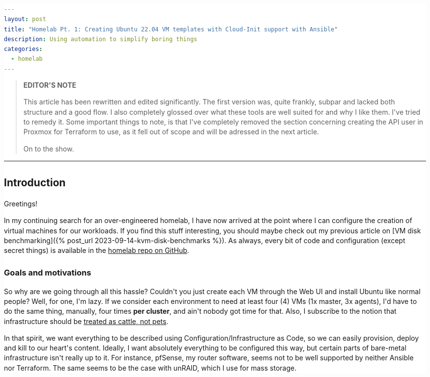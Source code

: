 ```yaml
---
layout: post
title: "Homelab Pt. 1: Creating Ubuntu 22.04 VM templates with Cloud-Init support with Ansible"
description: Using automation to simplify boring things
categories:
  - homelab
---
```


> **EDITOR'S NOTE**
>
> This article has been rewritten and edited significantly. The first version was, quite frankly, subpar and lacked both
> structure and a good flow. I also completely glossed over what these tools are well suited for and why I like them.
> I've tried to remedy it. Some important things to note, is that I've completely removed the section concerning
> creating the API user in Proxmox for Terraform to use, as it fell out of scope and will be adressed in the next
> article.
>
> On to the show.

---

## Introduction

Greetings!

In my continuing search for an over-engineered homelab, I have now arrived at the point where I can
configure the creation of virtual machines for our workloads. If you find this stuff interesting, you should maybe check
out my previous article
on [VM disk benchmarking]({% post_url 2023-09-14-kvm-disk-benchmarks %}). As always, every bit of code and
configuration (except secret things) is available in
the [homelab repo on GitHub](https://github.com/eirik-talberg/homelab).

### Goals and motivations

So why are we going through all this hassle? Couldn't you just create each VM through the Web UI and install Ubuntu like
normal people? Well, for one, I'm lazy. If we consider each environment to need at least four (4) VMs (1x master, 3x
agents), I'd have to do the same thing, manually, four times **per cluster**, and ain't nobody got time for that. Also,
I subscribe to the notion that infrastructure should
be [treated as cattle, not pets](https://cloudscaling.com/blog/cloud-computing/the-history-of-pets-vs-cattle/).

In that spirit, we want everything to be described using Configuration/Infrastructure as Code, so we can easily
provision, deploy and kill to our heart's content. Ideally, I want absolutely everything to be configured this way,
but certain parts of bare-metal infrastructure isn't really up to it. For instance, pfSense, my router software, seems
not to be well supported by neither Ansible nor Terraform. The same seems to be the case with unRAID, which I use for
mass storage.
